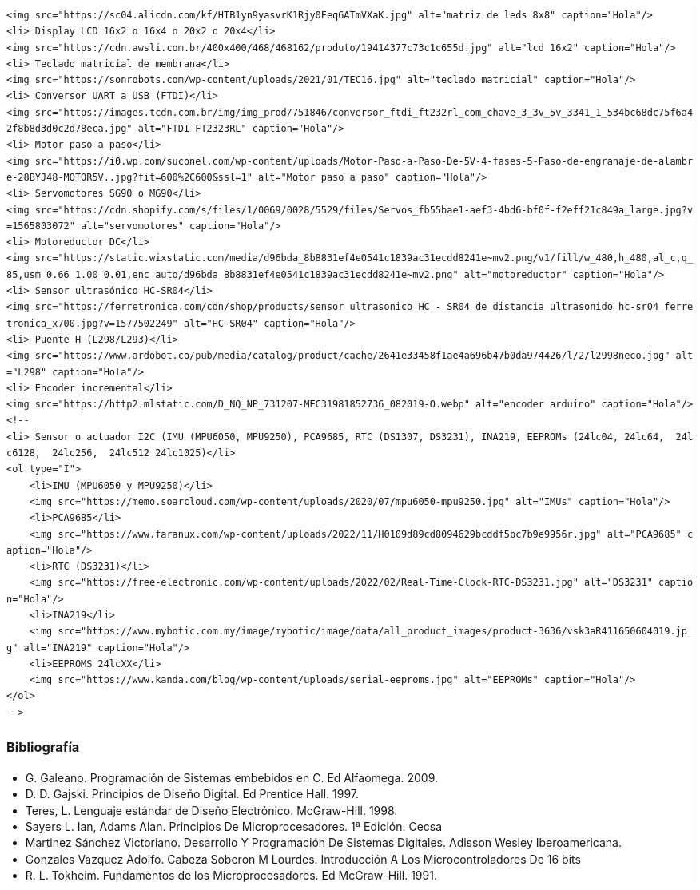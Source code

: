     <img src="https://sc04.alicdn.com/kf/HTB1yn9yasvrK1Rjy0Feq6ATmVXaK.jpg" alt="matriz de leds 8x8" caption="Hola"/>
    <li> Display LCD 16x2 o 16x4 o 20x2 o 20x4</li>
    <img src="https://cdn.awsli.com.br/400x400/468/468162/produto/19414377c73c1c655d.jpg" alt="lcd 16x2" caption="Hola"/>
    <li> Teclado matricial de membrana</li>
    <img src="https://sonrobots.com/wp-content/uploads/2021/01/TEC16.jpg" alt="teclado matricial" caption="Hola"/>
    <li> Conversor UART a USB (FTDI)</li>
    <img src="https://images.tcdn.com.br/img/img_prod/751846/conversor_ftdi_ft232rl_com_chave_3_3v_5v_3341_1_534bc68dc75f6a42f8b8d3d0c2d78eca.jpg" alt="FTDI FT2323RL" caption="Hola"/>
    <li> Motor paso a paso</li>
    <img src="https://i0.wp.com/suconel.com/wp-content/uploads/Motor-Paso-a-Paso-De-5V-4-fases-5-Paso-de-engranaje-de-alambre-28BYJ48-MOTOR5V..jpg?fit=600%2C600&ssl=1" alt="Motor paso a paso" caption="Hola"/>
    <li> Servomotores SG90 o MG90</li>
    <img src="https://cdn.shopify.com/s/files/1/0069/0028/5529/files/Servos_fb55bae1-aef3-4bd6-bf0f-f2eff21c849a_large.jpg?v=1565803072" alt="servomotores" caption="Hola"/>
    <li> Motoreductor DC</li>
    <img src="https://static.wixstatic.com/media/d96bda_8b8831ef4e0541c1839ac31ecdd8241e~mv2.png/v1/fill/w_480,h_480,al_c,q_85,usm_0.66_1.00_0.01,enc_auto/d96bda_8b8831ef4e0541c1839ac31ecdd8241e~mv2.png" alt="motoreductor" caption="Hola"/>
    <li> Sensor ultrasónico HC-SR04</li>
    <img src="https://ferretronica.com/cdn/shop/products/sensor_ultrasonico_HC_-_SR04_de_distancia_ultrasonido_hc-sr04_ferretronica_x700.jpg?v=1577502249" alt="HC-SR04" caption="Hola"/>
    <li> Puente H (L298/L293)</li>
    <img src="https://www.ardobot.co/pub/media/catalog/product/cache/2641e33458f1ae4a696b47b0da974426/l/2/l2998neco.jpg" alt="L298" caption="Hola"/>
    <li> Encoder incremental</li>
    <img src="https://http2.mlstatic.com/D_NQ_NP_731207-MEC31981852736_082019-O.webp" alt="encoder arduino" caption="Hola"/>
    <!--
	<li> Sensor o actuador I2C (IMU (MPU6050, MPU9250), PCA9685, RTC (DS1307, DS3231), INA219, EEPROMs (24lc04, 24lc64,  24lc6128,  24lc256,  24lc512 24lc1025)</li>
    <ol type="I">
        <li>IMU (MPU6050 y MPU9250)</li>
        <img src="https://memo.soarcloud.com/wp-content/uploads/2020/07/mpu6050-mpu9250.jpg" alt="IMUs" caption="Hola"/>
        <li>PCA9685</li>
        <img src="https://www.faranux.com/wp-content/uploads/2022/11/H0109d89cd8094629bcddf5bc7b9e9956r.jpg" alt="PCA9685" caption="Hola"/>
        <li>RTC (DS3231)</li>
        <img src="https://free-electronic.com/wp-content/uploads/2022/02/Real-Time-Clock-RTC-DS3231.jpg" alt="DS3231" caption="Hola"/>
        <li>INA219</li>
        <img src="https://www.mybotic.com.my/image/mybotic/image/data/all_product_images/product-3636/vsk3aR411650604019.jpg" alt="INA219" caption="Hola"/>
        <li>EEPROMS 24lcXX</li>
        <img src="https://www.kanda.com/blog/wp-content/uploads/serial-eeproms.jpg" alt="EEPROMs" caption="Hola"/>
    </ol>
	-->
</ul>

<h3>Bibliografía</h3>

- G. Galeano. Programación de Sistemas embebidos en C. Ed Alfaomega. 2009.
- D. D. Gajski. Principios de Diseño Digital. Ed Prentice Hall. 1997.
- Teres, L. Lenguaje estándar de Diseño Electrónico. McGraw-Hill. 1998.
- Sayers L. Ian, Adams Alan. Principios De Microprocesadores. 1ª Edición. Cecsa
- Martinez Sánchez Victoriano. Desarrollo Y Programación De Sistemas Digitales. Adisson Wesley Iberoamericana.
- Gonzales Vazquez Adolfo. Cabeza Soberon M Lourdes. Introducción A Los Microcontroladores De 16 bits
- R. L. Tokheim. Fundamentos de los Microprocesadores. Ed McGraw-Hill. 1991.